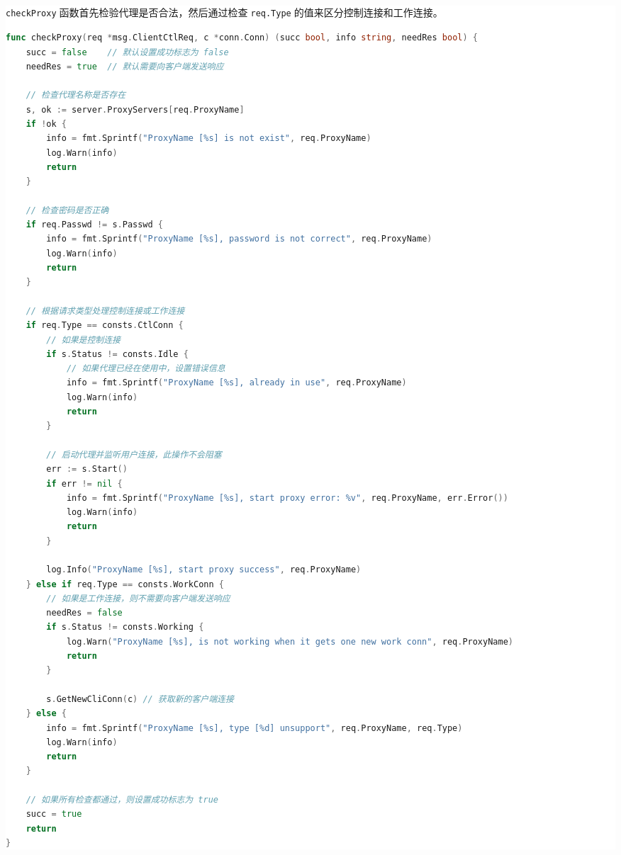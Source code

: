 


`checkProxy` 函数首先检验代理是否合法，然后通过检查 `req.Type` 的值来区分控制连接和工作连接。

```Go
func checkProxy(req *msg.ClientCtlReq, c *conn.Conn) (succ bool, info string, needRes bool) {
	succ = false    // 默认设置成功标志为 false
	needRes = true  // 默认需要向客户端发送响应

	// 检查代理名称是否存在
	s, ok := server.ProxyServers[req.ProxyName]
	if !ok {
		info = fmt.Sprintf("ProxyName [%s] is not exist", req.ProxyName)
		log.Warn(info)
		return
	}

	// 检查密码是否正确
	if req.Passwd != s.Passwd {
		info = fmt.Sprintf("ProxyName [%s], password is not correct", req.ProxyName)
		log.Warn(info)
		return
	}

	// 根据请求类型处理控制连接或工作连接
	if req.Type == consts.CtlConn {
		// 如果是控制连接
		if s.Status != consts.Idle {
            // 如果代理已经在使用中，设置错误信息
			info = fmt.Sprintf("ProxyName [%s], already in use", req.ProxyName)
			log.Warn(info)
			return
		}

		// 启动代理并监听用户连接，此操作不会阻塞
		err := s.Start()
		if err != nil {
			info = fmt.Sprintf("ProxyName [%s], start proxy error: %v", req.ProxyName, err.Error())
			log.Warn(info)
			return
		}

		log.Info("ProxyName [%s], start proxy success", req.ProxyName)
	} else if req.Type == consts.WorkConn {
		// 如果是工作连接，则不需要向客户端发送响应
		needRes = false
		if s.Status != consts.Working {
			log.Warn("ProxyName [%s], is not working when it gets one new work conn", req.ProxyName)
			return
		}

		s.GetNewCliConn(c) // 获取新的客户端连接
	} else {
		info = fmt.Sprintf("ProxyName [%s], type [%d] unsupport", req.ProxyName, req.Type)
		log.Warn(info)
		return
	}

    // 如果所有检查都通过，则设置成功标志为 true
	succ = true
	return
}

```